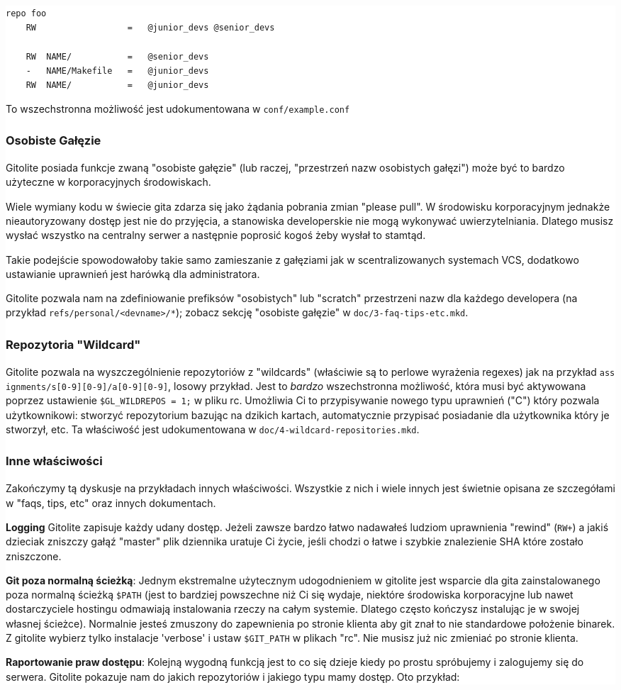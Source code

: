 
    repo foo
        RW                  =   @junior_devs @senior_devs

        RW  NAME/           =   @senior_devs
        -   NAME/Makefile   =   @junior_devs
        RW  NAME/           =   @junior_devs

To wszechstronna możliwość jest udokumentowana w `conf/example.conf`

### Osobiste Gałęzie ###

Gitolite posiada funkcje zwaną "osobiste gałęzie" (lub raczej, "przestrzeń nazw osobistych gałęzi") może być to bardzo użyteczne w korporacyjnych środowiskach.

Wiele wymiany kodu w świecie gita zdarza się jako żądania pobrania zmian "please pull". W środowisku korporacyjnym jednakże nieautoryzowany dostęp jest nie do przyjęcia, a stanowiska developerskie nie mogą wykonywać uwierzytelniania. Dlatego musisz wysłać wszystko na centralny serwer a następnie poprosić kogoś żeby wysłał to stamtąd.

Takie podejście spowodowałoby takie samo zamieszanie z gałęziami jak w scentralizowanych systemach VCS, dodatkowo ustawianie uprawnień jest harówką dla administratora.

Gitolite pozwala nam na zdefiniowanie prefiksów "osobistych" lub "scratch" przestrzeni nazw dla każdego developera (na przykład `refs/personal/<devname>/*`); zobacz sekcję "osobiste gałęzie" w `doc/3-faq-tips-etc.mkd`.

### Repozytoria "Wildcard" ###

Gitolite pozwala na wyszczególnienie repozytoriów z "wildcards" (właściwie są to perlowe wyrażenia regexes) jak na przykład `assignments/s[0-9][0-9]/a[0-9][0-9]`, losowy przykład. Jest to *bardzo* wszechstronna możliwość, która musi być aktywowana poprzez ustawienie `$GL_WILDREPOS = 1;` w pliku rc. Umożliwia Ci to przypisywanie nowego typu uprawnień ("C") który pozwala użytkownikowi: stworzyć repozytorium bazując na dzikich kartach, automatycznie przypisać posiadanie dla użytkownika który je stworzył, etc. Ta właściwość jest udokumentowana w `doc/4-wildcard-repositories.mkd`.

### Inne właściwości ###

Zakończymy tą dyskusje na przykładach innych właściwości. Wszystkie z nich i wiele innych jest świetnie opisana ze szczegółami w "faqs, tips, etc" oraz innych dokumentach.

**Logging** Gitolite zapisuje każdy udany dostęp. Jeżeli zawsze bardzo łatwo nadawałeś ludziom uprawnienia "rewind" (`RW+`) a jakiś dzieciak zniszczy gałąź "master" plik dziennika uratuje Ci życie, jeśli chodzi o łatwe i szybkie znalezienie SHA które zostało zniszczone.

**Git poza normalną ścieżką**: Jednym ekstremalne użytecznym udogodnieniem w gitolite jest wsparcie dla gita zainstalowanego poza normalną ścieżką `$PATH` (jest to bardziej powszechne niż Ci się wydaje, niektóre środowiska korporacyjne lub nawet dostarczyciele hostingu odmawiają instalowania rzeczy na całym systemie. Dlatego często kończysz instalując je w swojej własnej ścieżce). Normalnie jesteś zmuszony do zapewnienia po stronie klienta aby git znał to nie standardowe położenie binarek. Z gitolite wybierz tylko instalacje 'verbose' i ustaw `$GIT_PATH` w plikach "rc". Nie musisz już nic zmieniać po stronie klienta. 

**Raportowanie praw dostępu**: Kolejną wygodną funkcją jest to co się dzieje kiedy po prostu spróbujemy i zalogujemy się do serwera. Gitolite pokazuje nam do jakich repozytoriów i jakiego typu mamy dostęp. Oto przykład:


[gldpg]: http://github.com/sitaramc/gitolite/blob/pu/doc/progit-article.mkd